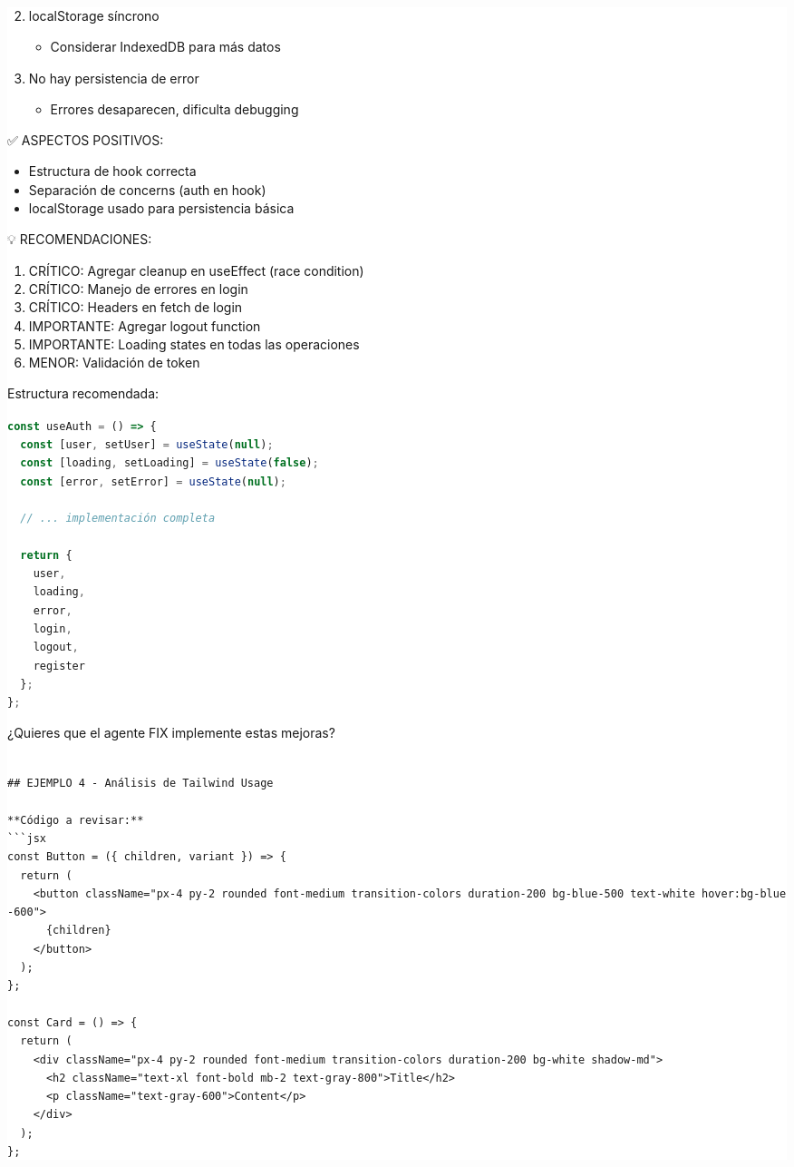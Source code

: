 2. localStorage síncrono
   - Considerar IndexedDB para más datos
   
3. No hay persistencia de error
   - Errores desaparecen, dificulta debugging

✅ ASPECTOS POSITIVOS:
- Estructura de hook correcta
- Separación de concerns (auth en hook)
- localStorage usado para persistencia básica

💡 RECOMENDACIONES:
1. CRÍTICO: Agregar cleanup en useEffect (race condition)
2. CRÍTICO: Manejo de errores en login
3. CRÍTICO: Headers en fetch de login
4. IMPORTANTE: Agregar logout function
5. IMPORTANTE: Loading states en todas las operaciones
6. MENOR: Validación de token

Estructura recomendada:
```jsx
const useAuth = () => {
  const [user, setUser] = useState(null);
  const [loading, setLoading] = useState(false);
  const [error, setError] = useState(null);

  // ... implementación completa

  return { 
    user, 
    loading, 
    error,
    login, 
    logout, 
    register 
  };
};
```

¿Quieres que el agente FIX implemente estas mejoras?
```

## EJEMPLO 4 - Análisis de Tailwind Usage

**Código a revisar:**
```jsx
const Button = ({ children, variant }) => {
  return (
    <button className="px-4 py-2 rounded font-medium transition-colors duration-200 bg-blue-500 text-white hover:bg-blue-600">
      {children}
    </button>
  );
};

const Card = () => {
  return (
    <div className="px-4 py-2 rounded font-medium transition-colors duration-200 bg-white shadow-md">
      <h2 className="text-xl font-bold mb-2 text-gray-800">Title</h2>
      <p className="text-gray-600">Content</p>
    </div>
  );
};
```
